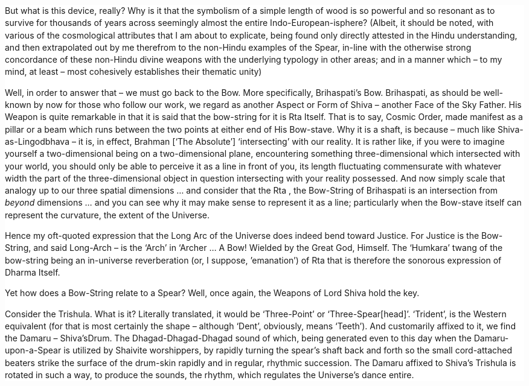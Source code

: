But what is this device, really? Why is it that the symbolism of a
simple length of wood is so powerful and so resonant as to survive for
thousands of years across seemingly almost the entire
Indo-European-isphere? (Albeit, it should be noted, with various of the
cosmological attributes that I am about to explicate, being found only
directly attested in the Hindu understanding, and then extrapolated out
by me therefrom to the non-Hindu examples of the Spear, in-line with the
otherwise strong concordance of these non-Hindu divine weapons with the
underlying typology in other areas; and in a manner which – to my mind,
at least – most cohesively establishes their thematic unity)  
  
Well, in order to answer that – we must go back to the Bow. More
specifically, Brihaspati’s Bow. Brihaspati, as should be well-known by
now for those who follow our work, we regard as another Aspect or Form
of Shiva – another Face of the Sky Father. His Weapon is quite
remarkable in that it is said that the bow-string for it is Rta Itself.
That is to say, Cosmic Order, made manifest as a pillar or a beam which
runs between the two points at either end of His Bow-stave. Why it is a
shaft, is because – much like Shiva-as-Lingodbhava – it is, in effect,
Brahman \[‘The Absolute’\] ‘intersecting’ with our reality. It is rather
like, if you were to imagine yourself a two-dimensional being on a
two-dimensional plane, encountering something three-dimensional which
intersected with your world, you should only be able to perceive it as a
line in front of you, its length fluctuating commensurate with whatever
width the part of the three-dimensional object in question intersecting
with your reality possessed. And now simply scale that analogy up to our
three spatial dimensions … and consider that the Rta , the Bow-String of
Brihaspati is an intersection from *beyond* dimensions … and you can see
why it may make sense to represent it as a line; particularly when the
Bow-stave itself can represent the curvature, the extent of the
Universe.

Hence my oft-quoted expression that the Long Arc of the Universe does
indeed bend toward Justice. For Justice is the Bow-String, and said
Long-Arch – is the ‘Arch’ in ‘Archer … A Bow! Wielded by the Great God,
Himself. The ‘Humkara’ twang of the bow-string being an in-universe
reverberation (or, I suppose, ’emanation’) of Rta that is therefore the
sonorous expression of Dharma Itself.

Yet how does a Bow-String relate to a Spear? Well, once again, the
Weapons of Lord Shiva hold the key.

Consider the Trishula. What is it? Literally translated, it would be
‘Three-Point’ or ‘Three-Spear\[head\]’. ‘Trident’, is the Western
equivalent (for that is most certainly the shape – although ‘Dent’,
obviously, means ‘Teeth’). And customarily affixed to it, we find the
Damaru – Shiva’sDrum. The Dhagad-Dhagad-Dhagad sound of which, being
generated even to this day when the Damaru-upon-a-Spear is utilized by
Shaivite worshippers, by rapidly turning the spear’s shaft back and
forth so the small cord-attached beaters strike the surface of the
drum-skin rapidly and in regular, rhythmic succession. The Damaru
affixed to Shiva’s Trishula is rotated in such a way, to produce the
sounds, the rhythm, which regulates the Universe’s dance entire.
